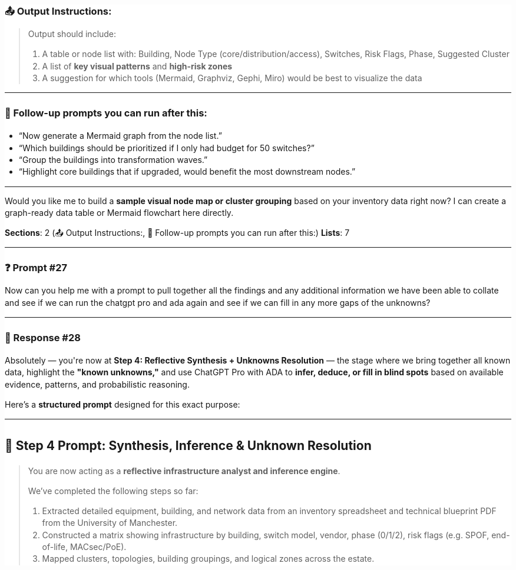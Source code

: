 ### 📤 Output Instructions:

> Output should include:
> 
> 1.  A table or node list with: Building, Node Type (core/distribution/access), Switches, Risk Flags, Phase, Suggested Cluster
> 2.  A list of **key visual patterns** and **high-risk zones**
> 3.  A suggestion for which tools (Mermaid, Graphviz, Gephi, Miro) would be best to visualize the data
>     

* * *

### 🧭 Follow-up prompts you can run after this:

*   “Now generate a Mermaid graph from the node list.”
*   “Which buildings should be prioritized if I only had budget for 50 switches?”
*   “Group the buildings into transformation waves.”
*   “Highlight core buildings that if upgraded, would benefit the most downstream nodes.”

* * *

Would you like me to build a **sample visual node map or cluster grouping** based on your inventory data right now? I can create a graph-ready data table or Mermaid flowchart here directly.


**Sections**: 2 (📤 Output Instructions:, 🧭 Follow-up prompts you can run after this:)
**Lists**: 7

---

### ❓ Prompt #27

Now can you help me with a prompt to pull together all the findings and any additional information we have been able to collate and see if we can run the chatgpt pro and ada again and see if we can fill in any more gaps of the unknowns?



---

### 💬 Response #28

Absolutely — you're now at **Step 4: Reflective Synthesis + Unknowns Resolution** — the stage where we bring together all known data, highlight the **"known unknowns,"** and use ChatGPT Pro with ADA to **infer, deduce, or fill in blind spots** based on available evidence, patterns, and probabilistic reasoning.

Here’s a **structured prompt** designed for this exact purpose:

* * *

🔧 **Step 4 Prompt: Synthesis, Inference & Unknown Resolution**
---------------------------------------------------------------

> You are now acting as a **reflective infrastructure analyst and inference engine**.
> 
> We’ve completed the following steps so far:
> 
> 1.  Extracted detailed equipment, building, and network data from an inventory spreadsheet and technical blueprint PDF from the University of Manchester.
> 2.  Constructed a matrix showing infrastructure by building, switch model, vendor, phase (0/1/2), risk flags (e.g. SPOF, end-of-life, MACsec/PoE).
> 3.  Mapped clusters, topologies, building groupings, and logical zones across the estate.
>     
